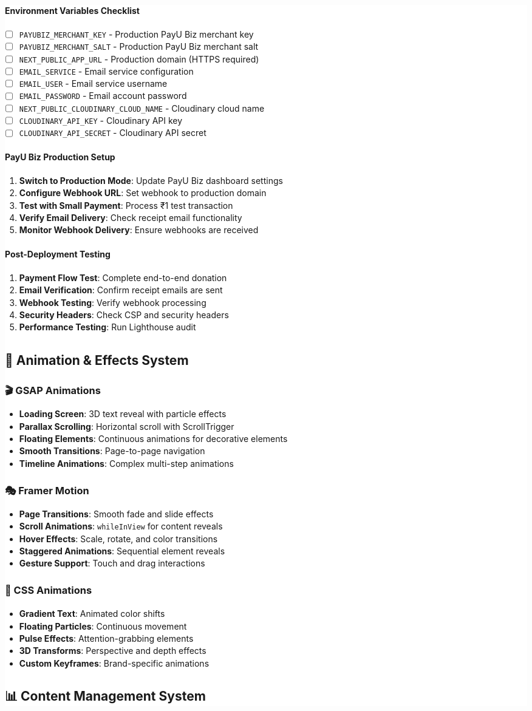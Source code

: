 #### Environment Variables Checklist
- [ ] `PAYUBIZ_MERCHANT_KEY` - Production PayU Biz merchant key
- [ ] `PAYUBIZ_MERCHANT_SALT` - Production PayU Biz merchant salt
- [ ] `NEXT_PUBLIC_APP_URL` - Production domain (HTTPS required)
- [ ] `EMAIL_SERVICE` - Email service configuration
- [ ] `EMAIL_USER` - Email service username
- [ ] `EMAIL_PASSWORD` - Email account password
- [ ] `NEXT_PUBLIC_CLOUDINARY_CLOUD_NAME` - Cloudinary cloud name
- [ ] `CLOUDINARY_API_KEY` - Cloudinary API key
- [ ] `CLOUDINARY_API_SECRET` - Cloudinary API secret

#### PayU Biz Production Setup
1. **Switch to Production Mode**: Update PayU Biz dashboard settings
2. **Configure Webhook URL**: Set webhook to production domain
3. **Test with Small Payment**: Process ₹1 test transaction
4. **Verify Email Delivery**: Check receipt email functionality
5. **Monitor Webhook Delivery**: Ensure webhooks are received

#### Post-Deployment Testing
1. **Payment Flow Test**: Complete end-to-end donation
2. **Email Verification**: Confirm receipt emails are sent
3. **Webhook Testing**: Verify webhook processing
4. **Security Headers**: Check CSP and security headers
5. **Performance Testing**: Run Lighthouse audit

## 🎨 Animation & Effects System

### 🎬 GSAP Animations
- **Loading Screen**: 3D text reveal with particle effects
- **Parallax Scrolling**: Horizontal scroll with ScrollTrigger
- **Floating Elements**: Continuous animations for decorative elements
- **Smooth Transitions**: Page-to-page navigation
- **Timeline Animations**: Complex multi-step animations

### 🎭 Framer Motion
- **Page Transitions**: Smooth fade and slide effects
- **Scroll Animations**: `whileInView` for content reveals
- **Hover Effects**: Scale, rotate, and color transitions
- **Staggered Animations**: Sequential element reveals
- **Gesture Support**: Touch and drag interactions

### 🎨 CSS Animations
- **Gradient Text**: Animated color shifts
- **Floating Particles**: Continuous movement
- **Pulse Effects**: Attention-grabbing elements
- **3D Transforms**: Perspective and depth effects
- **Custom Keyframes**: Brand-specific animations

## 📊 Content Management System
